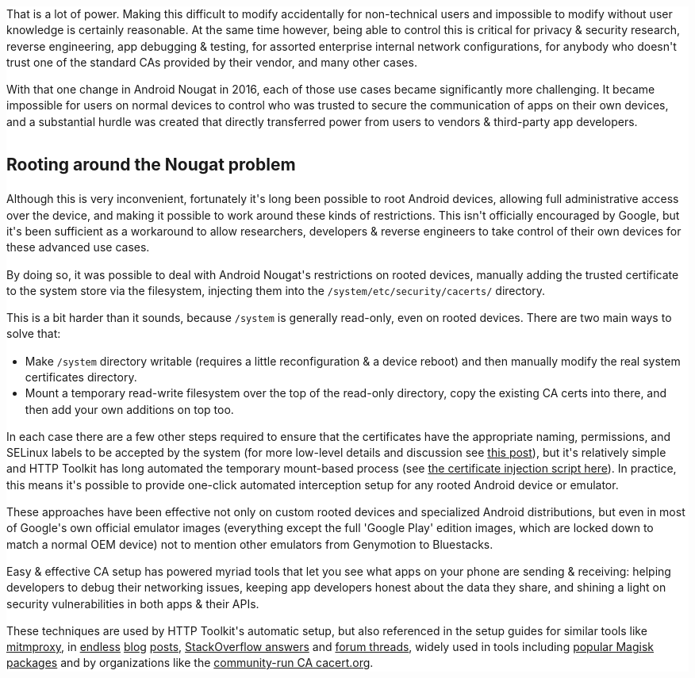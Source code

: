 That is a lot of power. Making this difficult to modify accidentally for non-technical users and impossible to modify without user knowledge is certainly reasonable. At the same time however, being able to control this is critical for privacy & security research, reverse engineering, app debugging & testing, for assorted enterprise internal network configurations, for anybody who doesn't trust one of the standard CAs provided by their vendor, and many other cases.

With that one change in Android Nougat in 2016, each of those use cases became significantly more challenging. It became impossible for users on normal devices to control who was trusted to secure the communication of apps on their own devices, and a substantial hurdle was created that directly transferred power from users to vendors & third-party app developers.

## Rooting around the Nougat problem

Although this is very inconvenient, fortunately it's long been possible to root Android devices, allowing full administrative access over the device, and making it possible to work around these kinds of restrictions. This isn't officially encouraged by Google, but it's been sufficient as a workaround to allow researchers, developers & reverse engineers to take control of their own devices for these advanced use cases.

By doing so, it was possible to deal with Android Nougat's restrictions on rooted devices, manually adding the trusted certificate to the system store via the filesystem, injecting them into the `/system/etc/security/cacerts/` directory.

This is a bit harder than it sounds, because `/system` is generally read-only, even on rooted devices. There are two main ways to solve that:

* Make `/system` directory writable (requires a little reconfiguration & a device reboot) and then manually modify the real system certificates directory.
* Mount a temporary read-write filesystem over the top of the read-only directory, copy the existing CA certs into there, and then add your own additions on top too.

In each case there are a few other steps required to ensure that the certificates have the appropriate naming, permissions, and SELinux labels to be accepted by the system (for more low-level details and discussion see [this post](https://httptoolkit.com/blog/intercepting-android-https/)), but it's relatively simple and HTTP Toolkit has long automated the temporary mount-based process (see [the certificate injection script here](https://github.com/httptoolkit/httptoolkit-server/blob/aa453e9df98491c549aa4b97b90618f1cf808e17/src/interceptors/android/adb-commands.ts#L256-L308)). In practice, this means it's possible to provide one-click automated interception setup for any rooted Android device or emulator.

These approaches have been effective not only on custom rooted devices and specialized Android distributions, but even in most of Google's own official emulator images (everything except the full 'Google Play' edition images, which are locked down to match a normal OEM device) not to mention other emulators from Genymotion to Bluestacks.

Easy & effective CA setup has powered myriad tools that let you see what apps on your phone are sending & receiving: helping developers to debug their networking issues, keeping app developers honest about the data they share, and shining a light on security vulnerabilities in both apps & their APIs.

These techniques are used by HTTP Toolkit's automatic setup, but also referenced in the setup guides for similar tools like [mitmproxy](https://docs.mitmproxy.org/stable/howto-install-system-trusted-ca-android/#3-insert-certificate-into-system-certificate-store), in [endless](https://awakened1712.github.io/hacking/hacking-install-ca-android/) [blog](https://binary-manu.github.io/binary-is-better/android/add-certificates-to-android-ca-store) [posts](https://blog.ropnop.com/configuring-burp-suite-with-android-nougat#install-burp-ca-as-a-system-level-trusted-ca), [StackOverflow answers](https://stackoverflow.com/a/46569793/68051) and [forum threads](https://forum.xda-developers.com/t/tutorial-how-to-install-custom-ssl-certificates-root-etc-on-bluestacks-4-5.4513773/), widely used in tools including [popular Magisk packages](https://github.com/NVISOsecurity/MagiskTrustUserCerts) and by organizations like the [community-run CA cacert.org](http://wiki.cacert.org/FAQ/ImportRootCert#CAcert_system_trusted_certificates_.28without_lockscreen.29).
